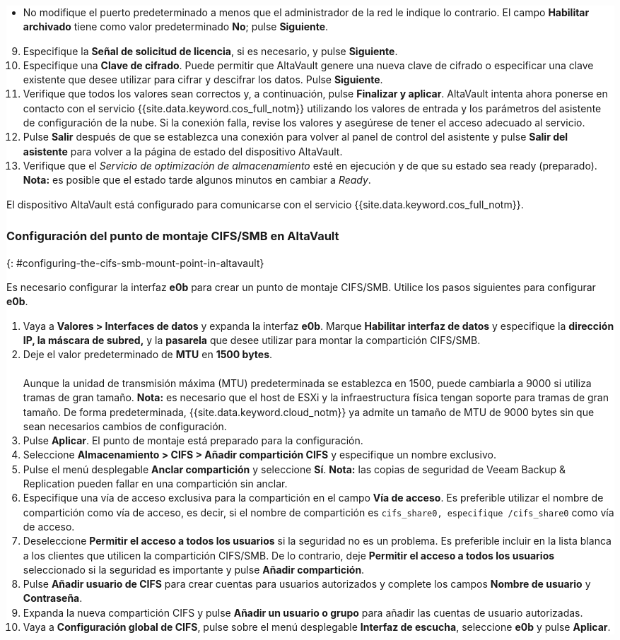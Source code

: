 * No modifique el puerto predeterminado a menos que el administrador de la red le indique lo contrario. El campo **Habilitar archivado** tiene como valor predeterminado **No**; pulse **Siguiente**.
9. Especifique la **Señal de solicitud de licencia**, si es necesario, y pulse **Siguiente**.
10. Especifique una **Clave de cifrado**. Puede permitir que AltaVault genere una nueva clave de cifrado o especificar una clave existente que desee utilizar para cifrar y descifrar los datos. Pulse **Siguiente**.
11. Verifique que todos los valores sean correctos y, a continuación, pulse **Finalizar y aplicar**. AltaVault intenta ahora ponerse en contacto con el servicio {{site.data.keyword.cos_full_notm}} utilizando los valores de entrada y los parámetros del asistente de configuración de la nube. Si la conexión falla, revise los valores y asegúrese de tener el acceso adecuado al servicio.
12. Pulse **Salir** después de que se establezca una conexión para volver al panel de control del asistente y pulse **Salir del asistente** para volver a la página de estado del dispositivo AltaVault.
13. Verifique que el *Servicio de optimización de almacenamiento* esté en ejecución y de que su estado sea ready (preparado). **Nota:** es posible que el estado tarde algunos minutos en cambiar a *Ready*.

El dispositivo AltaVault está configurado para comunicarse con el servicio {{site.data.keyword.cos_full_notm}}.

### Configuración del punto de montaje CIFS/SMB en AltaVault
{: #configuring-the-cifs-smb-mount-point-in-altavault}

Es necesario configurar la interfaz **e0b** para crear un punto de montaje CIFS/SMB. Utilice los pasos siguientes para configurar **e0b**.

1. Vaya a **Valores > Interfaces de datos** y expanda la interfaz **e0b**. Marque **Habilitar interfaz de datos** y especifique la **dirección IP, la máscara de subred,** y la **pasarela** que desee utilizar para montar la compartición CIFS/SMB.
2. Deje el valor predeterminado de **MTU** en **1500 bytes**.<br/><br/>Aunque la unidad de transmisión máxima (MTU) predeterminada se establezca en 1500, puede cambiarla a 9000 si utiliza tramas de gran tamaño. **Nota:** es necesario que el host de ESXi y la infraestructura física tengan soporte para tramas de gran tamaño. De forma predeterminada, {{site.data.keyword.cloud_notm}} ya admite un tamaño de MTU de 9000 bytes sin que sean necesarios cambios de configuración.
3. Pulse **Aplicar**. El punto de montaje está preparado para la configuración.
4. Seleccione **Almacenamiento > CIFS > Añadir compartición CIFS** y especifique un nombre exclusivo.
5. Pulse el menú desplegable **Anclar compartición** y seleccione **Sí**. **Nota:** las copias de seguridad de Veeam Backup & Replication pueden fallar en una compartición sin anclar.
6. Especifique una vía de acceso exclusiva para la compartición en el campo **Vía de acceso**. Es preferible utilizar el nombre de compartición como vía de acceso, es decir, si el nombre de compartición es `cifs_share0, especifique /cifs_share0` como vía de acceso.
7. Deseleccione **Permitir el acceso a todos los usuarios** si la seguridad no es un problema. Es preferible incluir en la lista blanca a los clientes que utilicen la compartición CIFS/SMB. De lo contrario, deje **Permitir el acceso a todos los usuarios** seleccionado si la seguridad es importante y pulse **Añadir compartición**.
8. Pulse **Añadir usuario de CIFS** para crear cuentas para usuarios autorizados y complete los campos **Nombre de usuario** y **Contraseña**.
9. Expanda la nueva compartición CIFS y pulse **Añadir un usuario o grupo** para añadir las cuentas de usuario autorizadas.
10. Vaya a **Configuración global de CIFS**, pulse sobre el menú desplegable **Interfaz de escucha**, seleccione **e0b** y pulse **Aplicar**.
